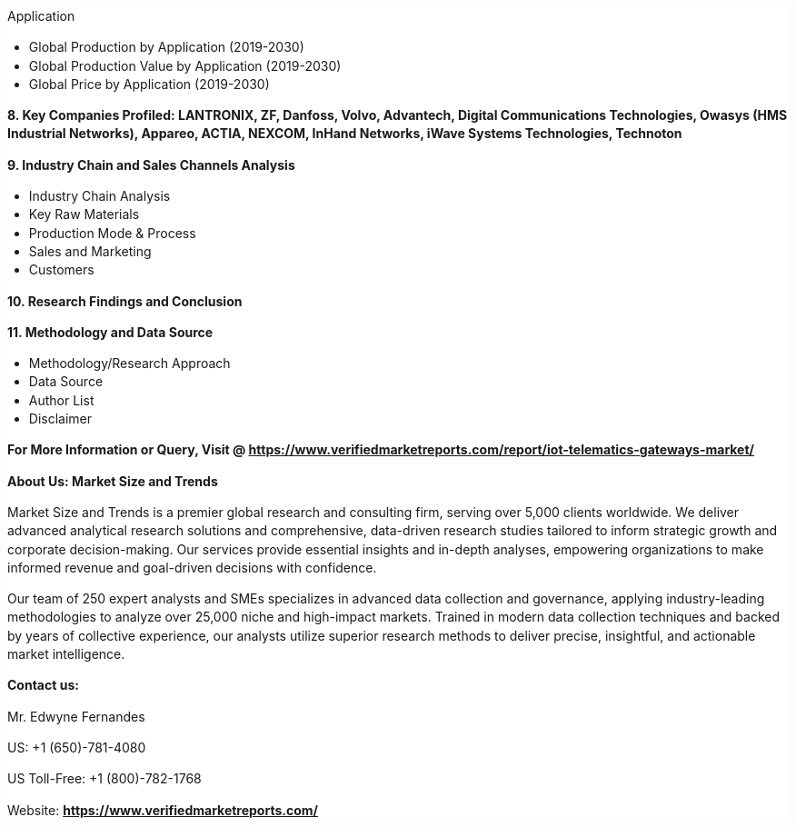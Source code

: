 Application</strong></p><ul><li>Global Production by Application (2019-2030)</li><li>Global Production Value by Application (2019-2030)</li><li>Global Price by Application (2019-2030)</li></ul><p><strong>8. Key Companies Profiled: LANTRONIX, ZF, Danfoss, Volvo, Advantech, Digital Communications Technologies, Owasys (HMS Industrial Networks), Appareo, ACTIA, NEXCOM, InHand Networks, iWave Systems Technologies, Technoton</strong></p><p><strong>9. Industry Chain and Sales Channels Analysis</strong></p><ul><li>Industry Chain Analysis</li><li>Key Raw Materials</li><li>Production Mode &amp; Process</li><li>Sales and Marketing</li><li>Customers</li></ul><p><strong>10. Research Findings and Conclusion</strong></p><p><strong>11. Methodology and Data Source</strong></p><ul><li>Methodology/Research Approach</li><li>Data Source</li><li>Author List</li><li>Disclaimer</li></ul></p><p><strong>For More Information or Query, Visit @ <a href="https://www.verifiedmarketreports.com/report/iot-telematics-gateways-market/">https://www.verifiedmarketreports.com/report/iot-telematics-gateways-market/</a></strong></p><p><strong>About Us: Market Size and Trends</strong></p><p>Market Size and Trends is a premier global research and consulting firm, serving over 5,000 clients worldwide. We deliver advanced analytical research solutions and comprehensive, data-driven research studies tailored to inform strategic growth and corporate decision-making. Our services provide essential insights and in-depth analyses, empowering organizations to make informed revenue and goal-driven decisions with confidence.</p><p>Our team of 250 expert analysts and SMEs specializes in advanced data collection and governance, applying industry-leading methodologies to analyze over 25,000 niche and high-impact markets. Trained in modern data collection techniques and backed by years of collective experience, our analysts utilize superior research methods to deliver precise, insightful, and actionable market intelligence.</p><p><strong>Contact us:</strong></p><p>Mr. Edwyne Fernandes</p><p>US: +1 (650)-781-4080</p><p>US Toll-Free: +1 (800)-782-1768</p><p>Website: <strong><a href="https://www.verifiedmarketreports.com/">https://www.verifiedmarketreports.com/</a></strong></p>
